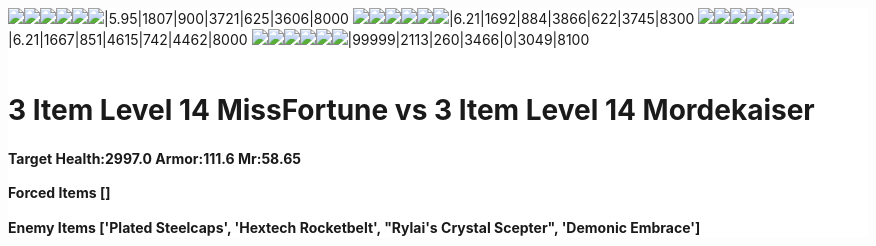 ![](/item/3095.png)![](/item/3181.png)![](/item/1001.png)![](/item/1053.png)![](/item/1055.png)![](/item/1036.png)|5.95|1807|900|3721|625|3606|8000
![](/item/3095.png)![](/item/3748.png)![](/item/1001.png)![](/item/1053.png)![](/item/1055.png)![](/item/1036.png)|6.21|1692|884|3866|622|3745|8300
![](/item/3095.png)![](/item/6035.png)![](/item/1001.png)![](/item/1053.png)![](/item/1055.png)![](/item/1036.png)|6.21|1667|851|4615|742|4462|8000
![](/item/3095.png)![](/item/6691.png)![](/item/1001.png)![](/item/1053.png)![](/item/1055.png)![](/item/1036.png)|99999|2113|260|3466|0|3049|8100




























































# 3 Item Level 14 MissFortune vs 3 Item Level 14 Mordekaiser

**Target Health:2997.0 Armor:111.6 Mr:58.65**


**Forced Items []**


**Enemy Items ['Plated Steelcaps', 'Hextech Rocketbelt', "Rylai's Crystal Scepter", 'Demonic Embrace']**

